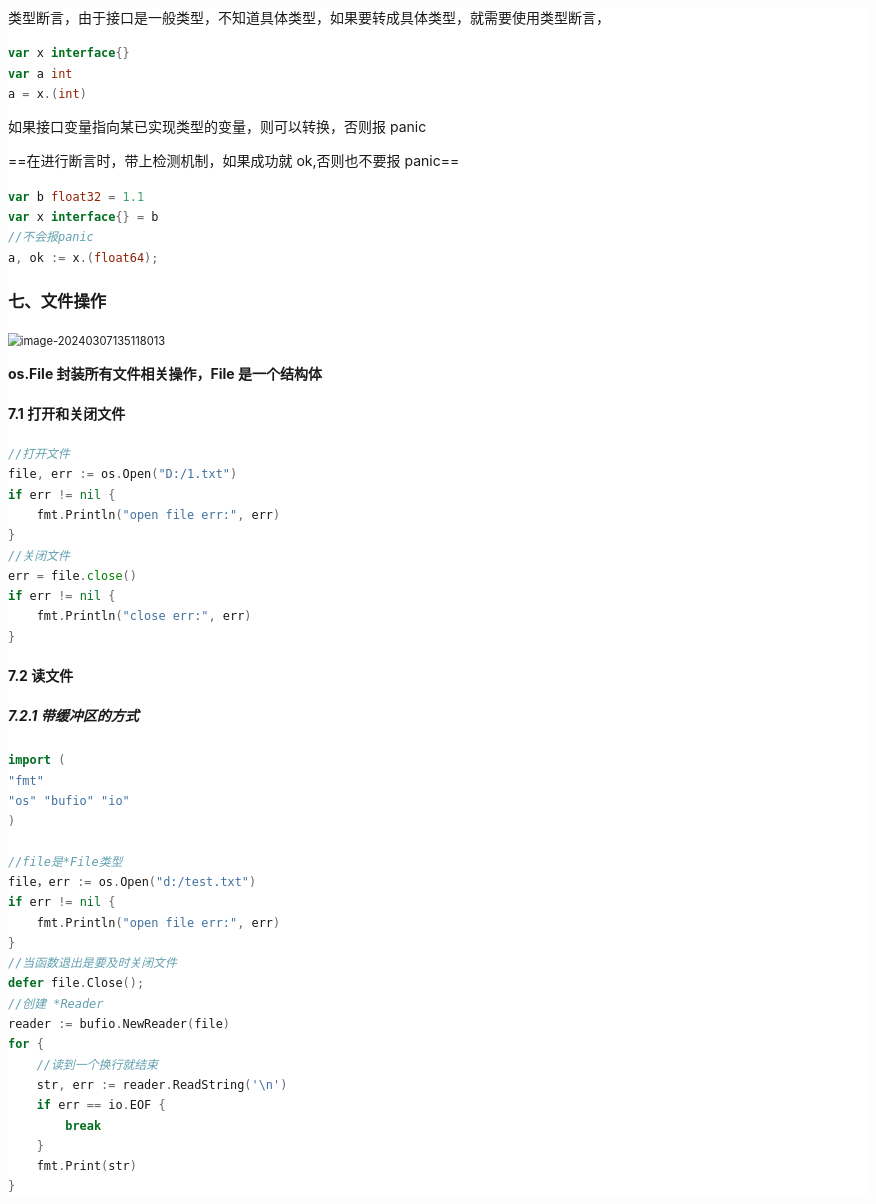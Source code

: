类型断言，由于接口是一般类型，不知道具体类型，如果要转成具体类型，就需要使用类型断言， 

```go
var x interface{}
var a int
a = x.(int)
```

如果接口变量指向某已实现类型的变量，则可以转换，否则报 panic

==在进行断言时，带上检测机制，如果成功就 ok,否则也不要报 panic==

```go
var b float32 = 1.1
var x interface{} = b
//不会报panic
a, ok := x.(float64);
```

### 七、文件操作

<img src="C:\Users\lll\AppData\Roaming\Typora\typora-user-images\image-20240307135118013.png" alt="image-20240307135118013" style="zoom: 80%;" />

**os.File 封装所有文件相关操作，File 是一个结构体**

#### 7.1 打开和关闭文件

```go
//打开文件
file, err := os.Open("D:/1.txt")
if err != nil {
    fmt.Println("open file err:", err)
}
//关闭文件
err = file.close()
if err != nil {
    fmt.Println("close err:", err)
}
```

#### 7.2 读文件

##### 7.2.1 带缓冲区的方式

```go
import (
"fmt"
"os" "bufio" "io"
)

//file是*File类型
file，err := os.Open("d:/test.txt") 
if err != nil {
    fmt.Println("open file err:", err)
}
//当函数退出是要及时关闭文件
defer file.Close();
//创建 *Reader
reader := bufio.NewReader(file)
for {
    //读到一个换行就结束
    str, err := reader.ReadString('\n')
    if err == io.EOF {
        break
    }
    fmt.Print(str)
}
```
